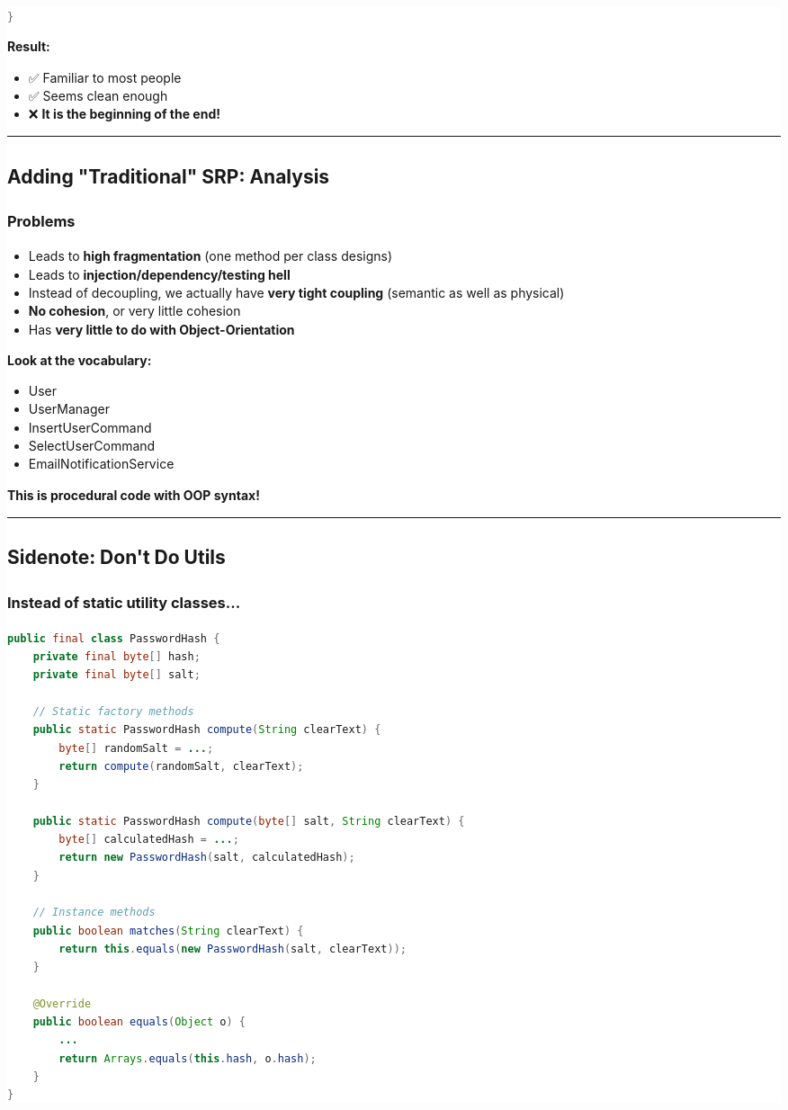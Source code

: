 ```java
}
```

**Result:**
- ✅ Familiar to most people
- ✅ Seems clean enough
- ❌ **It is the beginning of the end!**

---

## Adding "Traditional" SRP: Analysis

### Problems

- Leads to **high fragmentation** (one method per class designs)
- Leads to **injection/dependency/testing hell**
- Instead of decoupling, we actually have **very tight coupling** (semantic as well as physical)
- **No cohesion**, or very little cohesion
- Has **very little to do with Object-Orientation**

**Look at the vocabulary:**
- User
- UserManager
- InsertUserCommand
- SelectUserCommand
- EmailNotificationService

**This is procedural code with OOP syntax!**

---

## Sidenote: Don't Do Utils

### Instead of static utility classes...

```java
public final class PasswordHash {
    private final byte[] hash;
    private final byte[] salt;
    
    // Static factory methods
    public static PasswordHash compute(String clearText) {
        byte[] randomSalt = ...;
        return compute(randomSalt, clearText);
    }
    
    public static PasswordHash compute(byte[] salt, String clearText) {
        byte[] calculatedHash = ...;
        return new PasswordHash(salt, calculatedHash);
    }
    
    // Instance methods
    public boolean matches(String clearText) {
        return this.equals(new PasswordHash(salt, clearText));
    }
    
    @Override
    public boolean equals(Object o) {
        ...
        return Arrays.equals(this.hash, o.hash);
    }
}
```
